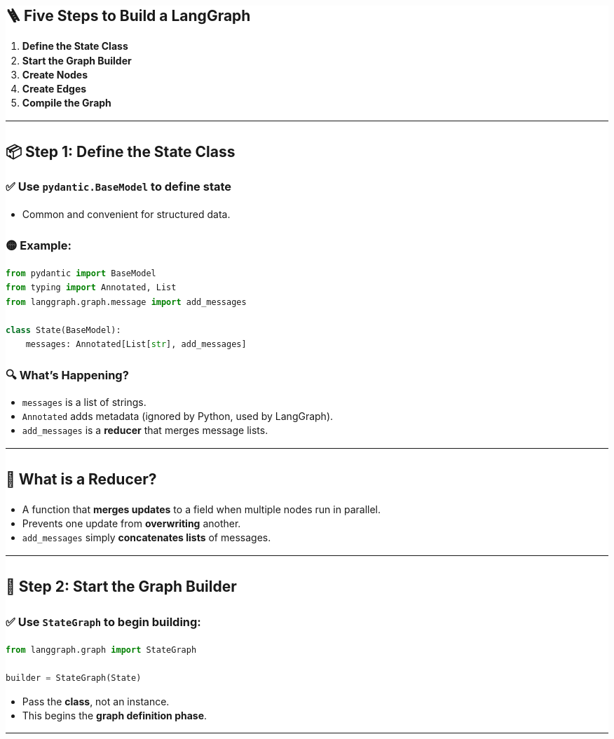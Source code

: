 
## 🪜 **Five Steps to Build a LangGraph**
1. **Define the State Class**
2. **Start the Graph Builder**
3. **Create Nodes**
4. **Create Edges**
5. **Compile the Graph**

---

## 📦 **Step 1: Define the State Class**

### ✅ Use `pydantic.BaseModel` to define state
- Common and convenient for structured data.

### 🟡 Example:
```python
from pydantic import BaseModel
from typing import Annotated, List
from langgraph.graph.message import add_messages

class State(BaseModel):
    messages: Annotated[List[str], add_messages]
```

### 🔍 What’s Happening?
- `messages` is a list of strings.
- `Annotated` adds metadata (ignored by Python, used by LangGraph).
- `add_messages` is a **reducer** that merges message lists.

---

## 🔁 **What is a Reducer?**
- A function that **merges updates** to a field when multiple nodes run in parallel.
- Prevents one update from **overwriting** another.
- `add_messages` simply **concatenates lists** of messages.

---

## 🧱 **Step 2: Start the Graph Builder**

### ✅ Use `StateGraph` to begin building:
```python
from langgraph.graph import StateGraph

builder = StateGraph(State)
```

- Pass the **class**, not an instance.
- This begins the **graph definition phase**.

---